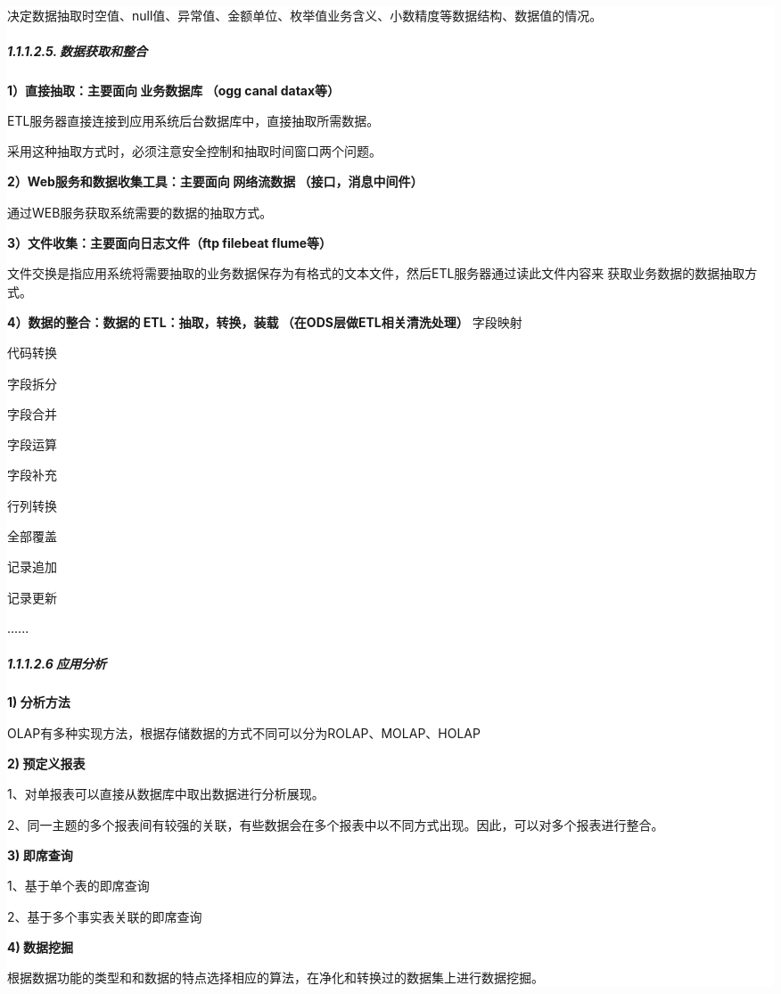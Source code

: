决定数据抽取时空值、null值、异常值、金额单位、枚举值业务含义、小数精度等数据结构、数据值的情况。



##### 1.1.1.2.5. 数据获取和整合

**1）直接抽取：主要面向 业务数据库 （ogg canal datax等）**

ETL服务器直接连接到应用系统后台数据库中，直接抽取所需数据。

采用这种抽取方式时，必须注意安全控制和抽取时间窗口两个问题。

**2）Web服务和数据收集工具：主要面向 网络流数据 （接口，消息中间件）**

通过WEB服务获取系统需要的数据的抽取方式。

**3）文件收集：主要面向日志文件（ftp filebeat flume等）**

文件交换是指应用系统将需要抽取的业务数据保存为有格式的文本文件，然后ETL服务器通过读此文件内容来
获取业务数据的数据抽取方式。

**4）数据的整合：数据的 ETL：抽取，转换，装载 （在ODS层做ETL相关清洗处理）**
字段映射

代码转换

字段拆分

字段合并

字段运算

字段补充

行列转换

全部覆盖

记录追加

记录更新

......

##### 1.1.1.2.6  应用分析

**1) 分析方法**

OLAP有多种实现方法，根据存储数据的方式不同可以分为ROLAP、MOLAP、HOLAP

**2) 预定义报表**

1、对单报表可以直接从数据库中取出数据进行分析展现。

2、同一主题的多个报表间有较强的关联，有些数据会在多个报表中以不同方式出现。因此，可以对多个报表进行整合。

**3) 即席查询**

1、基于单个表的即席查询

2、基于多个事实表关联的即席查询

**4) 数据挖掘**

根据数据功能的类型和和数据的特点选择相应的算法，在净化和转换过的数据集上进行数据挖掘。
